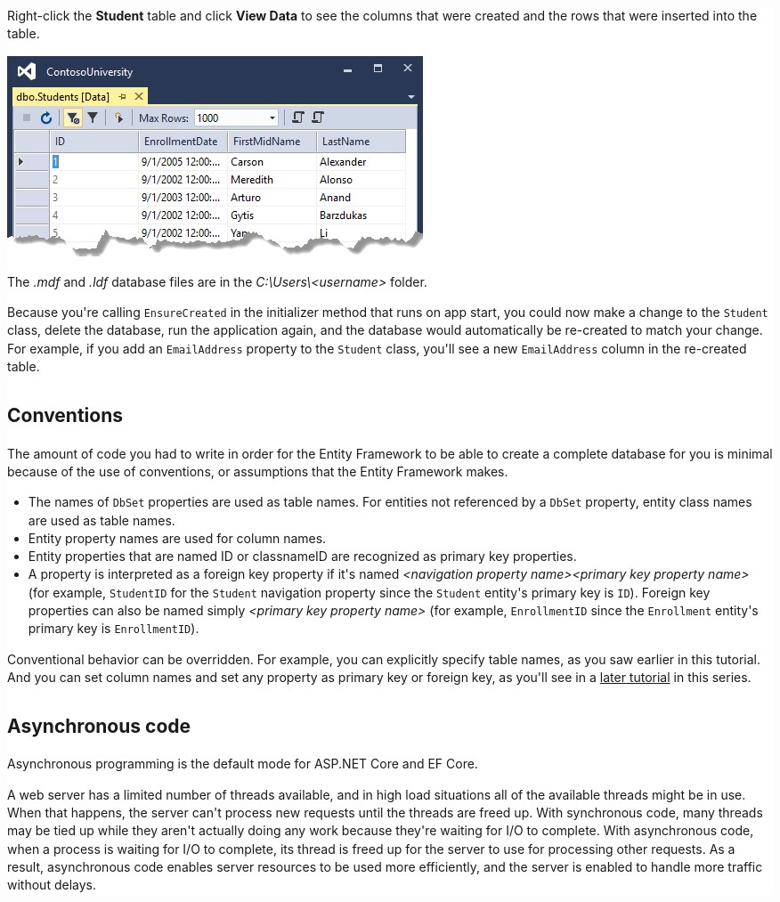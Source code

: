Right-click the **Student** table and click **View Data** to see the columns that were created and the rows that were inserted into the table.

![Student table in SSOX](intro/_static/ssox-student-table.png)

The *.mdf* and *.ldf* database files are in the *C:\Users\\\<username>* folder.

Because you're calling `EnsureCreated` in the initializer method that runs on app start, you could now make a change to the `Student` class, delete the database, run the application again, and the database would automatically be re-created to match your change. For example, if you add an `EmailAddress` property to the `Student` class, you'll see a new `EmailAddress` column in the re-created table.

## Conventions

The amount of code you had to write in order for the Entity Framework to be able to create a complete database for you is minimal because of the use of conventions, or assumptions that the Entity Framework makes.

* The names of `DbSet` properties are used as table names. For entities not referenced by a `DbSet` property, entity class names are used as table names.
* Entity property names are used for column names.
* Entity properties that are named ID or classnameID are recognized as primary key properties.
* A property is interpreted as a foreign key property if it's named *\<navigation property name>\<primary key property name>* (for example, `StudentID` for the `Student` navigation property since the `Student` entity's primary key is `ID`). Foreign key properties can also be named simply *\<primary key property name>* (for example, `EnrollmentID` since the `Enrollment` entity's primary key is `EnrollmentID`).

Conventional behavior can be overridden. For example, you can explicitly specify table names, as you saw earlier in this tutorial. And you can set column names and set any property as primary key or foreign key, as you'll see in a [later tutorial](complex-data-model.md) in this series.

## Asynchronous code

Asynchronous programming is the default mode for ASP.NET Core and EF Core.

A web server has a limited number of threads available, and in high load situations all of the available threads might be in use. When that happens, the server can't process new requests until the threads are freed up. With synchronous code, many threads may be tied up while they aren't actually doing any work because they're waiting for I/O to complete. With asynchronous code, when a process is waiting for I/O to complete, its thread is freed up for the server to use for processing other requests. As a result, asynchronous code enables server resources to be used more efficiently, and the server is enabled to handle more traffic without delays.
